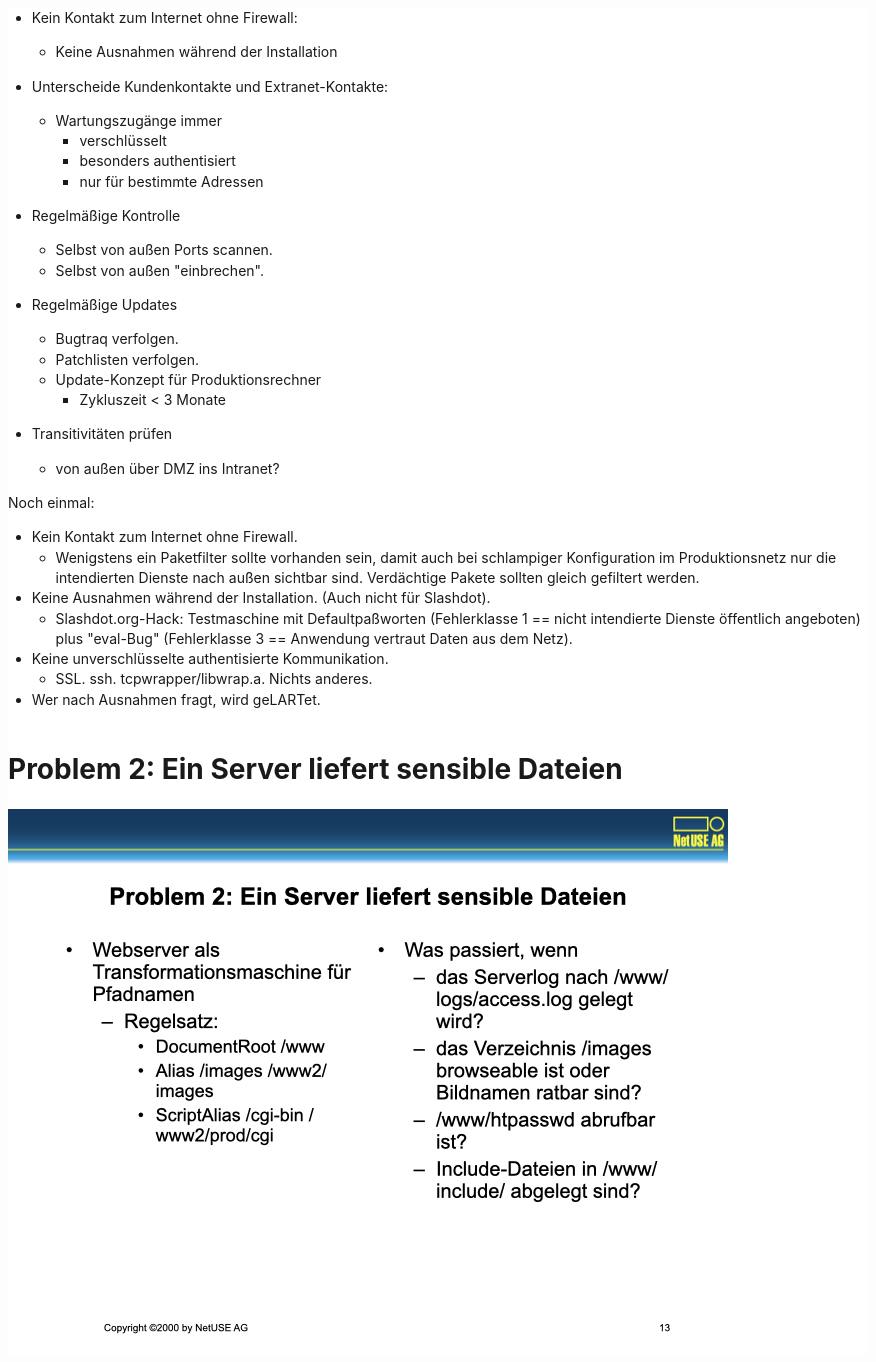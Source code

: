 - Kein Kontakt zum Internet ohne Firewall:
  - Keine Ausnahmen während der Installation
- Unterscheide Kundenkontakte und Extranet-Kontakte:
  - Wartungszugänge immer
    - verschlüsselt
    - besonders authentisiert
    - nur für bestimmte Adressen

- Regelmäßige Kontrolle
  - Selbst von außen Ports scannen.
  - Selbst von außen "einbrechen".
- Regelmäßige Updates
  - Bugtraq verfolgen.
  - Patchlisten verfolgen.
  - Update-Konzept für Produktionsrechner
    - Zykluszeit < 3 Monate
- Transitivitäten prüfen
  - von außen über DMZ ins Intranet?

Noch einmal:
- Kein Kontakt zum Internet ohne Firewall.
  - Wenigstens ein Paketfilter sollte vorhanden sein, damit auch bei schlampiger Konfiguration im Produktionsnetz nur die intendierten Dienste nach außen sichtbar sind. Verdächtige Pakete sollten gleich gefiltert werden.
- Keine Ausnahmen während der Installation. (Auch nicht für Slashdot).
  - Slashdot.org-Hack: Testmaschine mit Defaultpaßworten (Fehlerklasse 1 == nicht intendierte Dienste öffentlich angeboten) plus "eval-Bug" (Fehlerklasse 3 == Anwendung vertraut Daten aus dem Netz).
- Keine unverschlüsselte authentisierte Kommunikation.
  - SSL. ssh. tcpwrapper/libwrap.a. Nichts  anderes.
- Wer nach Ausnahmen fragt, wird geLARTet.

# Problem 2: Ein Server liefert sensible Dateien

![](/uploads/2000/08/web-security.013.jpg)

